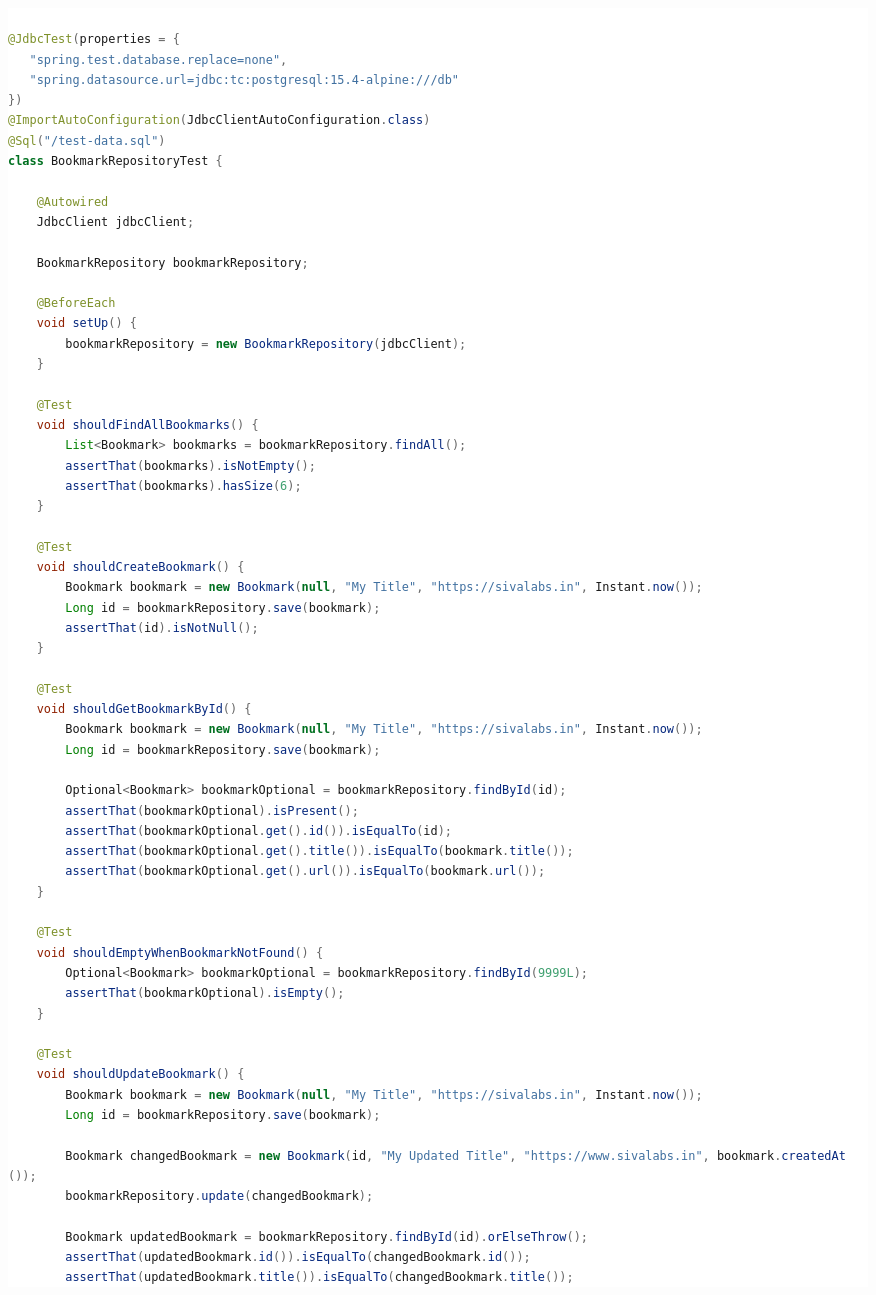 ```java

@JdbcTest(properties = {
   "spring.test.database.replace=none",
   "spring.datasource.url=jdbc:tc:postgresql:15.4-alpine:///db"
})
@ImportAutoConfiguration(JdbcClientAutoConfiguration.class)
@Sql("/test-data.sql")
class BookmarkRepositoryTest {

    @Autowired
    JdbcClient jdbcClient;

    BookmarkRepository bookmarkRepository;

    @BeforeEach
    void setUp() {
        bookmarkRepository = new BookmarkRepository(jdbcClient);
    }

    @Test
    void shouldFindAllBookmarks() {
        List<Bookmark> bookmarks = bookmarkRepository.findAll();
        assertThat(bookmarks).isNotEmpty();
        assertThat(bookmarks).hasSize(6);
    }

    @Test
    void shouldCreateBookmark() {
        Bookmark bookmark = new Bookmark(null, "My Title", "https://sivalabs.in", Instant.now());
        Long id = bookmarkRepository.save(bookmark);
        assertThat(id).isNotNull();
    }

    @Test
    void shouldGetBookmarkById() {
        Bookmark bookmark = new Bookmark(null, "My Title", "https://sivalabs.in", Instant.now());
        Long id = bookmarkRepository.save(bookmark);

        Optional<Bookmark> bookmarkOptional = bookmarkRepository.findById(id);
        assertThat(bookmarkOptional).isPresent();
        assertThat(bookmarkOptional.get().id()).isEqualTo(id);
        assertThat(bookmarkOptional.get().title()).isEqualTo(bookmark.title());
        assertThat(bookmarkOptional.get().url()).isEqualTo(bookmark.url());
    }

    @Test
    void shouldEmptyWhenBookmarkNotFound() {
        Optional<Bookmark> bookmarkOptional = bookmarkRepository.findById(9999L);
        assertThat(bookmarkOptional).isEmpty();
    }

    @Test
    void shouldUpdateBookmark() {
        Bookmark bookmark = new Bookmark(null, "My Title", "https://sivalabs.in", Instant.now());
        Long id = bookmarkRepository.save(bookmark);

        Bookmark changedBookmark = new Bookmark(id, "My Updated Title", "https://www.sivalabs.in", bookmark.createdAt());
        bookmarkRepository.update(changedBookmark);

        Bookmark updatedBookmark = bookmarkRepository.findById(id).orElseThrow();
        assertThat(updatedBookmark.id()).isEqualTo(changedBookmark.id());
        assertThat(updatedBookmark.title()).isEqualTo(changedBookmark.title());
```